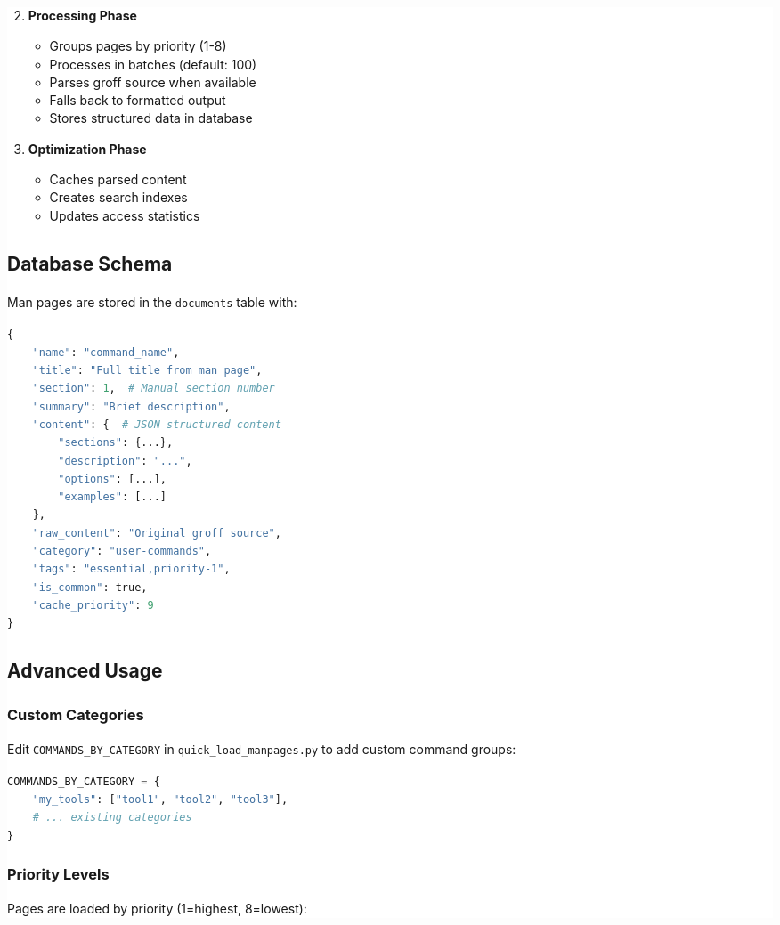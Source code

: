 2. **Processing Phase**
   - Groups pages by priority (1-8)
   - Processes in batches (default: 100)
   - Parses groff source when available
   - Falls back to formatted output
   - Stores structured data in database

3. **Optimization Phase**
   - Caches parsed content
   - Creates search indexes
   - Updates access statistics

## Database Schema

Man pages are stored in the `documents` table with:

```python
{
    "name": "command_name",
    "title": "Full title from man page",
    "section": 1,  # Manual section number
    "summary": "Brief description",
    "content": {  # JSON structured content
        "sections": {...},
        "description": "...",
        "options": [...],
        "examples": [...]
    },
    "raw_content": "Original groff source",
    "category": "user-commands",
    "tags": "essential,priority-1",
    "is_common": true,
    "cache_priority": 9
}
```

## Advanced Usage

### Custom Categories

Edit `COMMANDS_BY_CATEGORY` in `quick_load_manpages.py` to add custom command groups:

```python
COMMANDS_BY_CATEGORY = {
    "my_tools": ["tool1", "tool2", "tool3"],
    # ... existing categories
}
```

### Priority Levels

Pages are loaded by priority (1=highest, 8=lowest):

